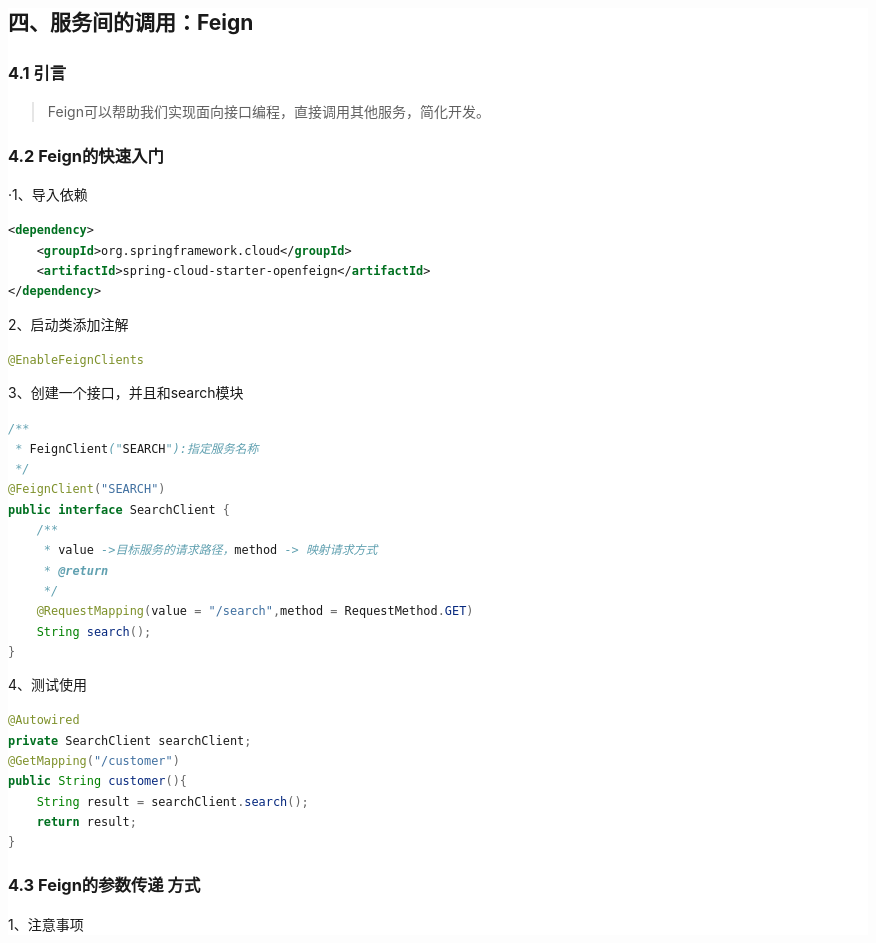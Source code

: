 ## 四、服务间的调用：Feign

### 4.1	引言

> Feign可以帮助我们实现面向接口编程，直接调用其他服务，简化开发。

### 4.2	Feign的快速入门

·1、导入依赖

```xml
<dependency>
    <groupId>org.springframework.cloud</groupId>
    <artifactId>spring-cloud-starter-openfeign</artifactId>
</dependency>
```

2、启动类添加注解

```java
@EnableFeignClients
```

3、创建一个接口，并且和search模块

```java
/**
 * FeignClient("SEARCH"):指定服务名称
 */
@FeignClient("SEARCH")      
public interface SearchClient {
    /**
     * value ->目标服务的请求路径，method -> 映射请求方式
     * @return
     */
    @RequestMapping(value = "/search",method = RequestMethod.GET)
    String search();
}
```

4、测试使用

```java
@Autowired
private SearchClient searchClient;
@GetMapping("/customer")
public String customer(){
    String result = searchClient.search();
    return result;
}
```

### 4.3	Feign的参数传递 方式

1、注意事项
